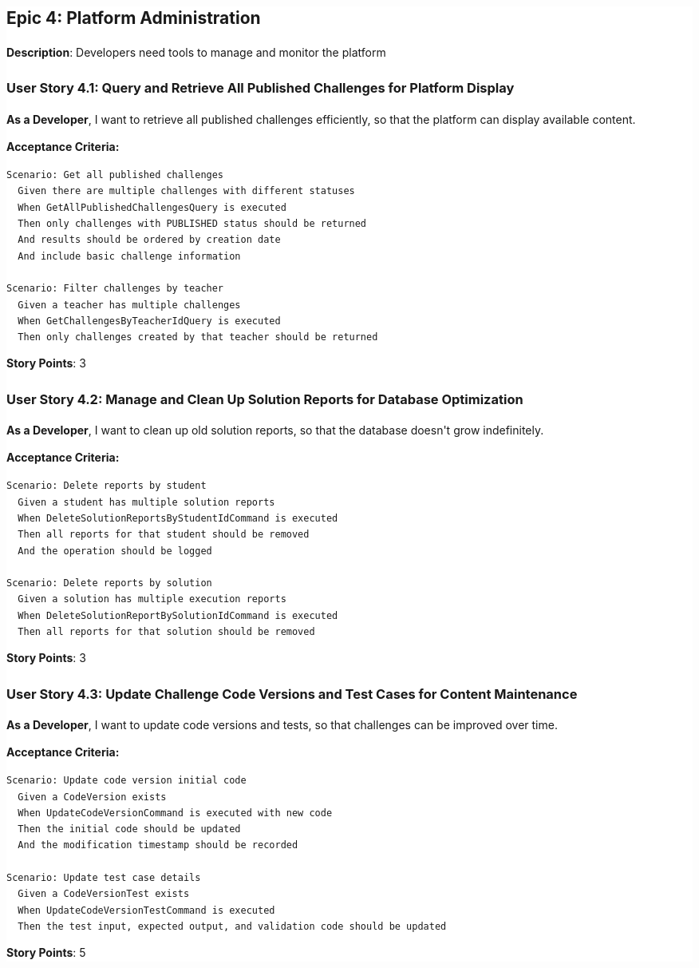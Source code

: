 ## Epic 4: Platform Administration
**Description**: Developers need tools to manage and monitor the platform

### User Story 4.1: Query and Retrieve All Published Challenges for Platform Display
**As a Developer**, I want to retrieve all published challenges efficiently, so that the platform can display available content.

**Acceptance Criteria:**
```
Scenario: Get all published challenges
  Given there are multiple challenges with different statuses
  When GetAllPublishedChallengesQuery is executed
  Then only challenges with PUBLISHED status should be returned
  And results should be ordered by creation date
  And include basic challenge information

Scenario: Filter challenges by teacher
  Given a teacher has multiple challenges
  When GetChallengesByTeacherIdQuery is executed
  Then only challenges created by that teacher should be returned
```
**Story Points**: 3

### User Story 4.2: Manage and Clean Up Solution Reports for Database Optimization
**As a Developer**, I want to clean up old solution reports, so that the database doesn't grow indefinitely.

**Acceptance Criteria:**
```
Scenario: Delete reports by student
  Given a student has multiple solution reports
  When DeleteSolutionReportsByStudentIdCommand is executed
  Then all reports for that student should be removed
  And the operation should be logged

Scenario: Delete reports by solution
  Given a solution has multiple execution reports
  When DeleteSolutionReportBySolutionIdCommand is executed
  Then all reports for that solution should be removed
```
**Story Points**: 3

### User Story 4.3: Update Challenge Code Versions and Test Cases for Content Maintenance
**As a Developer**, I want to update code versions and tests, so that challenges can be improved over time.

**Acceptance Criteria:**
```
Scenario: Update code version initial code
  Given a CodeVersion exists
  When UpdateCodeVersionCommand is executed with new code
  Then the initial code should be updated
  And the modification timestamp should be recorded

Scenario: Update test case details
  Given a CodeVersionTest exists
  When UpdateCodeVersionTestCommand is executed
  Then the test input, expected output, and validation code should be updated
```
**Story Points**: 5